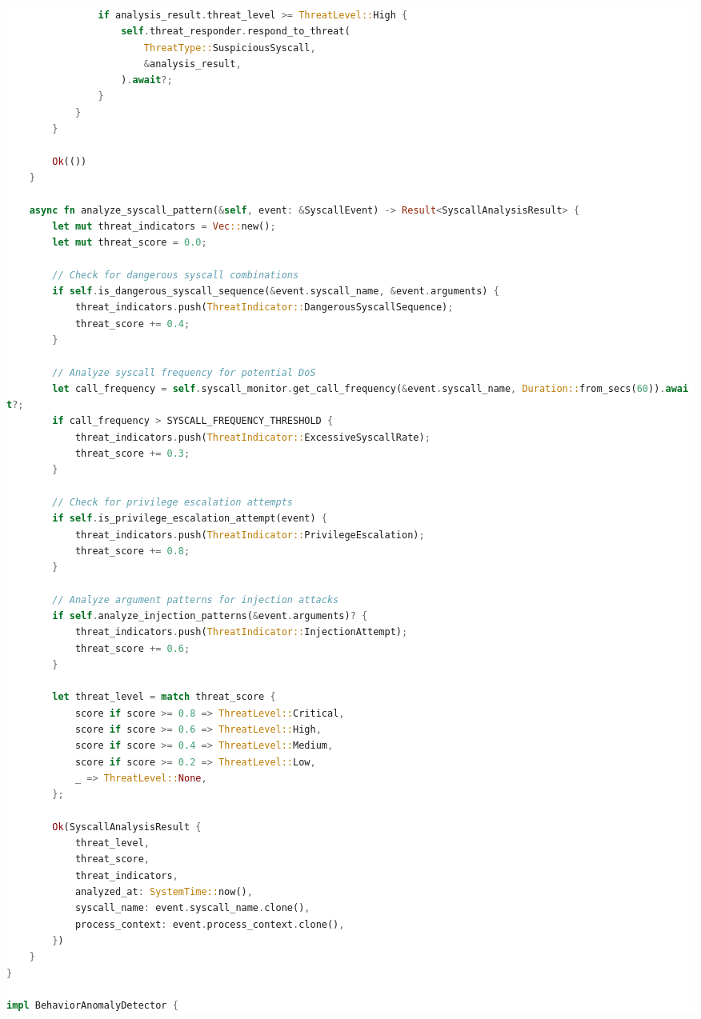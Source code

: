 ```rust
                if analysis_result.threat_level >= ThreatLevel::High {
                    self.threat_responder.respond_to_threat(
                        ThreatType::SuspiciousSyscall,
                        &analysis_result,
                    ).await?;
                }
            }
        }
        
        Ok(())
    }
    
    async fn analyze_syscall_pattern(&self, event: &SyscallEvent) -> Result<SyscallAnalysisResult> {
        let mut threat_indicators = Vec::new();
        let mut threat_score = 0.0;
        
        // Check for dangerous syscall combinations
        if self.is_dangerous_syscall_sequence(&event.syscall_name, &event.arguments) {
            threat_indicators.push(ThreatIndicator::DangerousSyscallSequence);
            threat_score += 0.4;
        }
        
        // Analyze syscall frequency for potential DoS
        let call_frequency = self.syscall_monitor.get_call_frequency(&event.syscall_name, Duration::from_secs(60)).await?;
        if call_frequency > SYSCALL_FREQUENCY_THRESHOLD {
            threat_indicators.push(ThreatIndicator::ExcessiveSyscallRate);
            threat_score += 0.3;
        }
        
        // Check for privilege escalation attempts
        if self.is_privilege_escalation_attempt(event) {
            threat_indicators.push(ThreatIndicator::PrivilegeEscalation);
            threat_score += 0.8;
        }
        
        // Analyze argument patterns for injection attacks
        if self.analyze_injection_patterns(&event.arguments)? {
            threat_indicators.push(ThreatIndicator::InjectionAttempt);
            threat_score += 0.6;
        }
        
        let threat_level = match threat_score {
            score if score >= 0.8 => ThreatLevel::Critical,
            score if score >= 0.6 => ThreatLevel::High,
            score if score >= 0.4 => ThreatLevel::Medium,
            score if score >= 0.2 => ThreatLevel::Low,
            _ => ThreatLevel::None,
        };
        
        Ok(SyscallAnalysisResult {
            threat_level,
            threat_score,
            threat_indicators,
            analyzed_at: SystemTime::now(),
            syscall_name: event.syscall_name.clone(),
            process_context: event.process_context.clone(),
        })
    }
}

impl BehaviorAnomalyDetector {
```